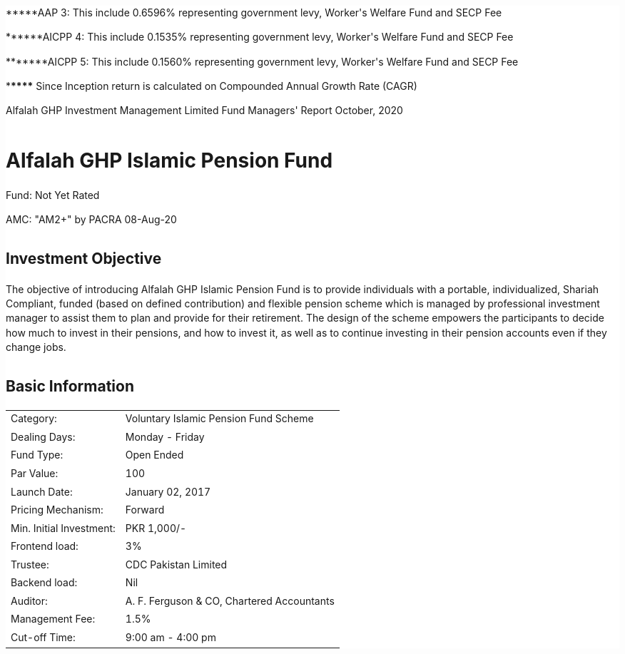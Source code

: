 **\***AAP 3: This include 0.6596% representing government levy, Worker's Welfare Fund and SECP Fee

**\*\***AICPP 4: This include 0.1535% representing government levy, Worker's Welfare Fund and SECP Fee

**\*\*\***AICPP 5: This include 0.1560% representing government levy, Worker's Welfare Fund and SECP Fee

\***\*\*\*\*** Since Inception return is calculated on Compounded Annual Growth Rate (CAGR)

Alfalah GHP Investment Management Limited Fund Managers' Report October, 2020

# Alfalah GHP Islamic Pension Fund

Fund: Not Yet Rated

AMC: "AM2+" by PACRA 08-Aug-20

## Investment Objective

The objective of introducing Alfalah GHP Islamic Pension Fund is to provide individuals with a portable, individualized, Shariah Compliant, funded (based on defined contribution) and flexible pension scheme which is managed by professional investment manager to assist them to plan and provide for their retirement. The design of the scheme empowers the participants to decide how much to invest in their pensions, and how to invest it, as well as to continue investing in their pension accounts even if they change jobs.

## Basic Information

|                          |                                            |
| ------------------------ | ------------------------------------------ |
| Category:                | Voluntary Islamic Pension Fund Scheme      |
| Dealing Days:            | Monday - Friday                            |
| Fund Type:               | Open Ended                                 |
| Par Value:               | 100                                        |
| Launch Date:             | January 02, 2017                           |
| Pricing Mechanism:       | Forward                                    |
| Min. Initial Investment: | PKR 1,000/-                                |
| Frontend load:           | 3%                                         |
| Trustee:                 | CDC Pakistan Limited                       |
| Backend load:            | Nil                                        |
| Auditor:                 | A. F. Ferguson & CO, Chartered Accountants |
| Management Fee:          | 1.5%                                       |
| Cut-off Time:            | 9:00 am - 4:00 pm                          |
